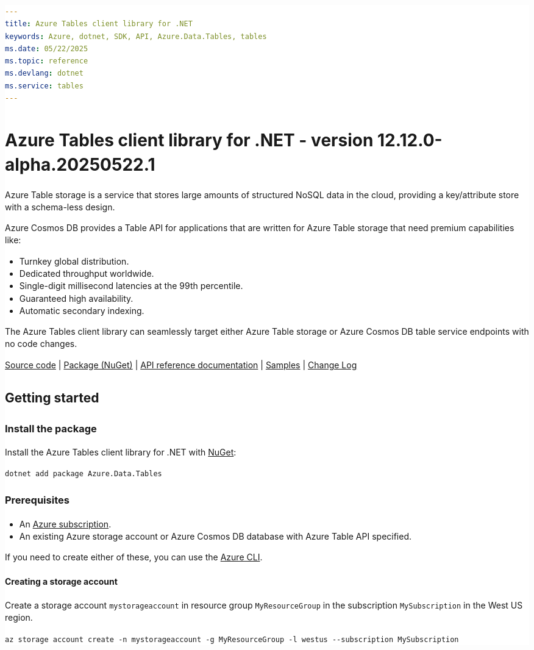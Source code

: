 ```yaml
---
title: Azure Tables client library for .NET
keywords: Azure, dotnet, SDK, API, Azure.Data.Tables, tables
ms.date: 05/22/2025
ms.topic: reference
ms.devlang: dotnet
ms.service: tables
---
```

# Azure Tables client library for .NET - version 12.12.0-alpha.20250522.1 


Azure Table storage is a service that stores large amounts of structured NoSQL data in the cloud, providing
a key/attribute store with a schema-less design.

Azure Cosmos DB provides a Table API for applications that are written for Azure Table storage that need premium capabilities like:

- Turnkey global distribution.
- Dedicated throughput worldwide.
- Single-digit millisecond latencies at the 99th percentile.
- Guaranteed high availability.
- Automatic secondary indexing.

The Azure Tables client library can seamlessly target either Azure Table storage or Azure Cosmos DB table service endpoints with no code changes.

[Source code][table_client_src] | [Package (NuGet)][table_client_nuget_package] | [API reference documentation][api_reference] | [Samples][table_client_samples] | [Change Log][table_change_log]

## Getting started

### Install the package
Install the Azure Tables client library for .NET with [NuGet][table_client_nuget_package]:

```dotnetcli
dotnet add package Azure.Data.Tables
```

### Prerequisites
* An [Azure subscription][azure_sub].
* An existing Azure storage account or Azure Cosmos DB database with Azure Table API specified.

If you need to create either of these, you can use the [Azure CLI][azure_cli].

#### Creating a storage account

Create a storage account `mystorageaccount` in resource group `MyResourceGroup`
in the subscription `MySubscription` in the West US region.
```
az storage account create -n mystorageaccount -g MyResourceGroup -l westus --subscription MySubscription
```


[tables_rest]: https://learn.microsoft.com/rest/api/storageservices/table-service-rest-api
[azure_cli]: https://learn.microsoft.com/cli/azure
[azure_sub]: https://azure.microsoft.com/free/dotnet/
[table_client_nuget_package]: https://www.nuget.org/packages?q=Azure.Data.Tables
[table_client_samples]: https://github.com/Azure/azure-sdk-for-net/blob/main/sdk/tables/Azure.Data.Tables/samples
[table_client_src]: https://github.com/Azure/azure-sdk-for-net/blob/main/sdk/tables/Azure.Data.Tables/src
[table_change_log]: https://github.com/Azure/azure-sdk-for-net/blob/main/sdk/tables/Azure.Data.Tables/CHANGELOG.md
[api_reference]: https://learn.microsoft.com/dotnet/api/overview/azure/data.tables-readme
[logging]: https://github.com/Azure/azure-sdk-for-net/blob/main/sdk/core/Azure.Core/samples/Diagnostics.md
[cla]: https://cla.microsoft.com
[coc]: https://opensource.microsoft.com/codeofconduct/
[coc_faq]: https://opensource.microsoft.com/codeofconduct/faq/
[coc_contact]: mailto:opencode@microsoft.com